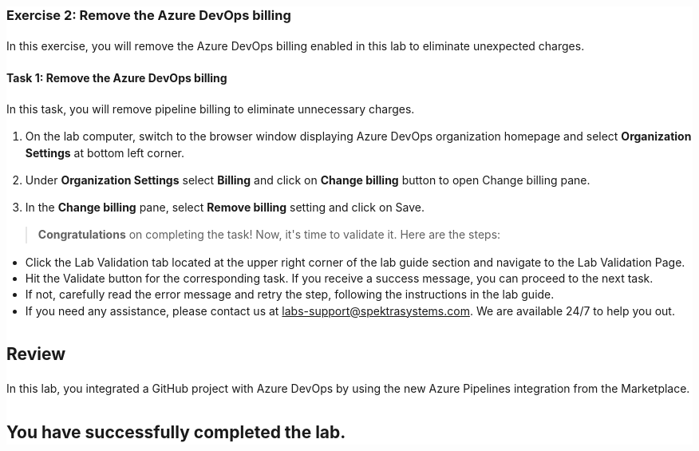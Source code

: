 
### Exercise 2: Remove the Azure DevOps billing

In this exercise, you will remove the Azure DevOps billing enabled in this lab to eliminate unexpected charges.

#### Task 1: Remove the Azure DevOps billing

In this task, you will remove pipeline billing to eliminate unnecessary charges.

1. On the lab computer, switch to the browser window displaying Azure DevOps organization homepage and select **Organization Settings** at bottom left corner.

1. Under **Organization Settings** select **Billing** and click on **Change billing** button to open Change billing pane.

1. In the **Change billing** pane, select **Remove billing** setting and click on Save.

> **Congratulations** on completing the task! Now, it's time to validate it. Here are the steps:
- Click the Lab Validation tab located at the upper right corner of the lab guide section and navigate to the Lab Validation Page.
- Hit the Validate button for the corresponding task. If you receive a success message, you can proceed to the next task. 
- If not, carefully read the error message and retry the step, following the instructions in the lab guide.
- If you need any assistance, please contact us at labs-support@spektrasystems.com. We are available 24/7 to help you out.

## Review

In this lab, you integrated a GitHub project with Azure DevOps by using the new Azure Pipelines integration from the Marketplace.

## You have successfully completed the lab.
